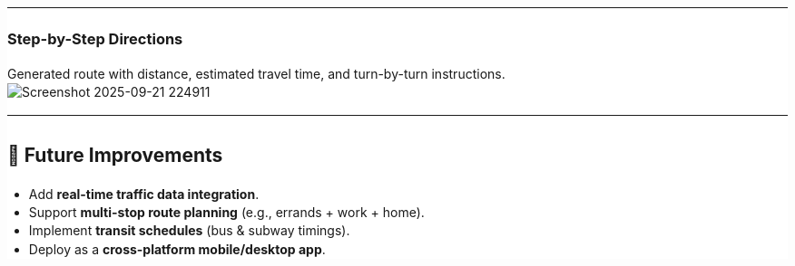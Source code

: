 
---

### Step-by-Step Directions  
Generated route with distance, estimated travel time, and turn-by-turn instructions.  
<img width="1913" height="874" alt="Screenshot 2025-09-21 224911" src="https://github.com/user-attachments/assets/ad6c62e4-0f96-4093-891a-1a7292273764" />


---

## 📌 Future Improvements

- Add **real-time traffic data integration**.  
- Support **multi-stop route planning** (e.g., errands + work + home).  
- Implement **transit schedules** (bus & subway timings).  
- Deploy as a **cross-platform mobile/desktop app**.  


